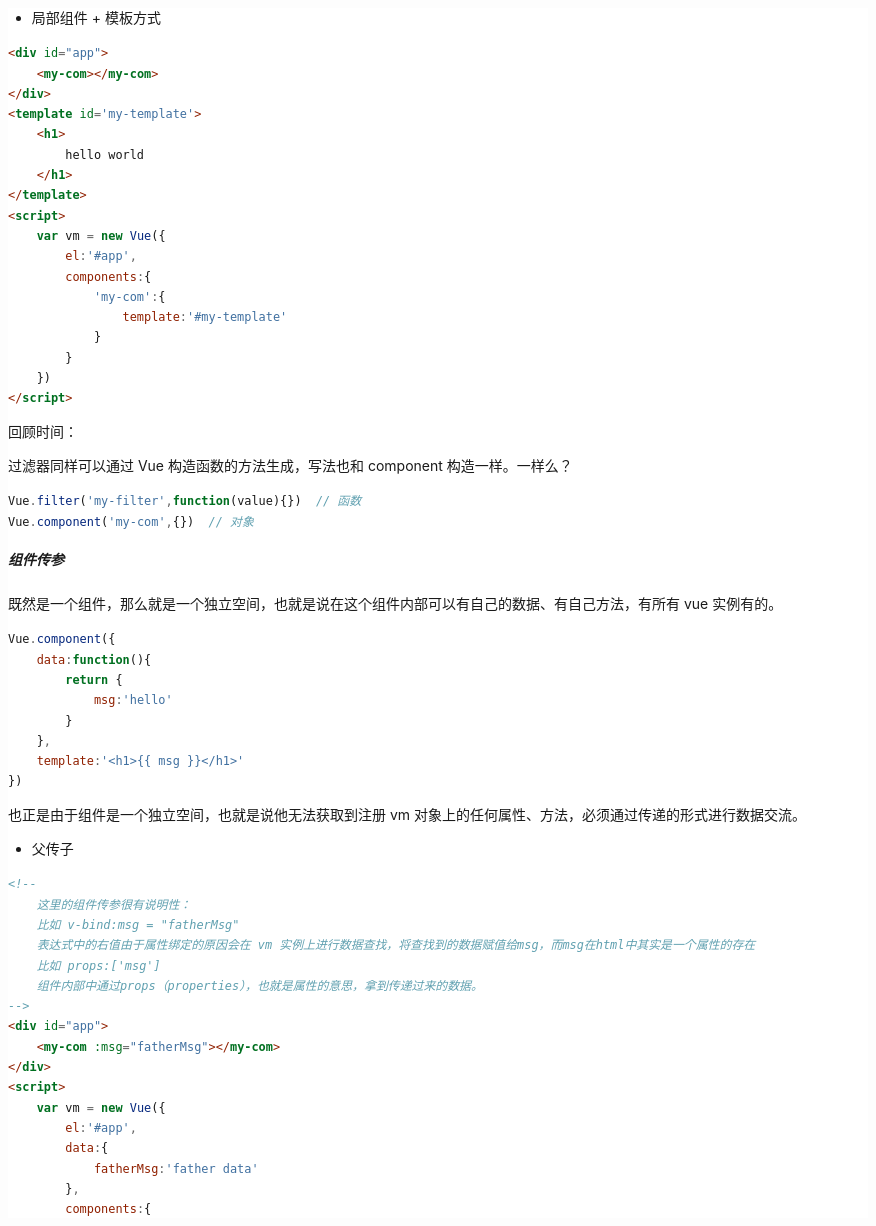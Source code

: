 - 局部组件 + 模板方式

```html
<div id="app">
    <my-com></my-com>
</div>
<template id='my-template'>
	<h1>
        hello world
    </h1>
</template>
<script>
    var vm = new Vue({
        el:'#app',
        components:{
            'my-com':{
                template:'#my-template'
            }
        }
    })
</script>
```

回顾时间：

过滤器同样可以通过 Vue 构造函数的方法生成，写法也和 component 构造一样。一样么？

```javascript
Vue.filter('my-filter',function(value){})  // 函数
Vue.component('my-com',{})  // 对象
```

##### 组件传参

既然是一个组件，那么就是一个独立空间，也就是说在这个组件内部可以有自己的数据、有自己方法，有所有 vue 实例有的。

```javascript
Vue.component({
    data:function(){
        return {
            msg:'hello'
        }
    },
    template:'<h1>{{ msg }}</h1>'
})
```

也正是由于组件是一个独立空间，也就是说他无法获取到注册 vm 对象上的任何属性、方法，必须通过传递的形式进行数据交流。

- 父传子

```html
<!--
	这里的组件传参很有说明性：
	比如 v-bind:msg = "fatherMsg" 
	表达式中的右值由于属性绑定的原因会在 vm 实例上进行数据查找，将查找到的数据赋值给msg，而msg在html中其实是一个属性的存在
	比如 props:['msg']
	组件内部中通过props（properties），也就是属性的意思，拿到传递过来的数据。
-->
<div id="app">
	<my-com :msg="fatherMsg"></my-com>
</div>
<script>
    var vm = new Vue({
        el:'#app',
        data:{
            fatherMsg:'father data'
        },
        components:{
```